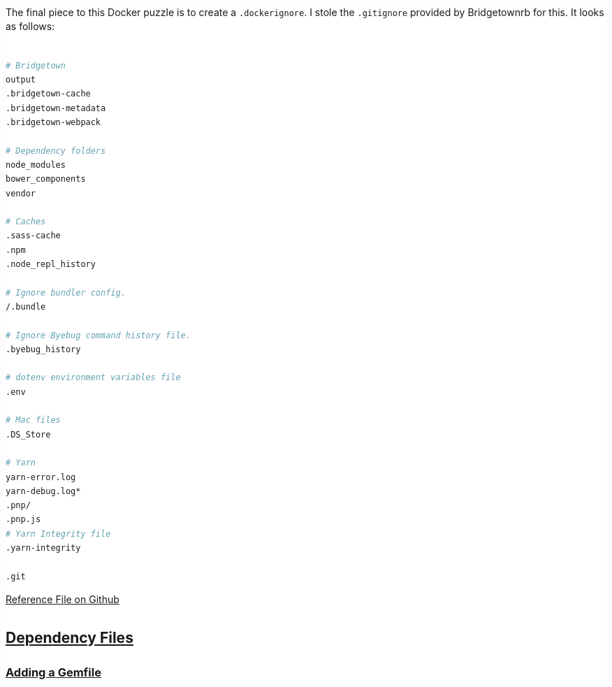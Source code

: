 The final piece to this Docker puzzle is to create a `.dockerignore`. I stole the `.gitignore` provided by Bridgetownrb for this. It looks as follows:

```bash title=.dockerignore

# Bridgetown
output
.bridgetown-cache
.bridgetown-metadata
.bridgetown-webpack

# Dependency folders
node_modules
bower_components
vendor

# Caches
.sass-cache
.npm
.node_repl_history

# Ignore bundler config.
/.bundle

# Ignore Byebug command history file.
.byebug_history

# dotenv environment variables file
.env

# Mac files
.DS_Store

# Yarn
yarn-error.log
yarn-debug.log*
.pnp/
.pnp.js
# Yarn Integrity file
.yarn-integrity

.git
```

[Reference File on
Github](https://github.com/ParamagicDev/getting-started-with-bridgetown/blob/prior-bridgetown-new/.dockerignore)

<h2 id="dep-files">
  <a href="#dep-files">Dependency Files</a>
</h2>

<h3 id="adding-gemfile">
  <a href="#adding-gemfile">Adding a Gemfile</a>
</h3>
